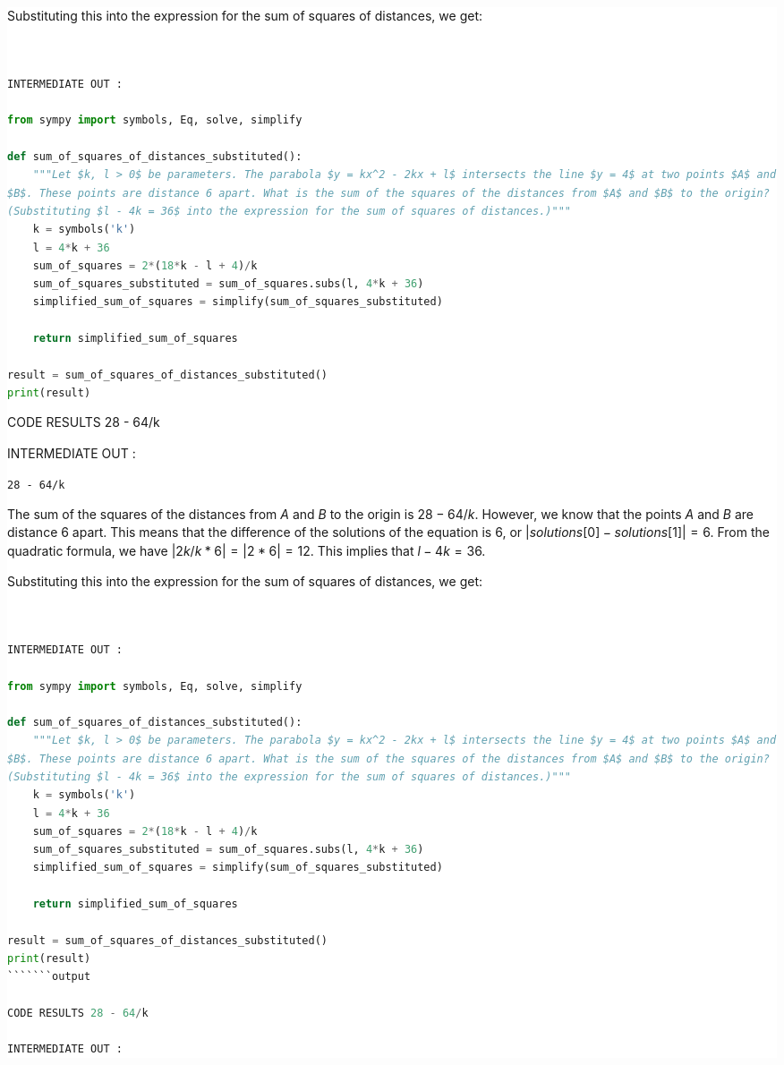 Substituting this into the expression for the sum of squares of distances, we get:

```python


INTERMEDIATE OUT :

from sympy import symbols, Eq, solve, simplify

def sum_of_squares_of_distances_substituted():
    """Let $k, l > 0$ be parameters. The parabola $y = kx^2 - 2kx + l$ intersects the line $y = 4$ at two points $A$ and $B$. These points are distance 6 apart. What is the sum of the squares of the distances from $A$ and $B$ to the origin? (Substituting $l - 4k = 36$ into the expression for the sum of squares of distances.)"""
    k = symbols('k')
    l = 4*k + 36
    sum_of_squares = 2*(18*k - l + 4)/k
    sum_of_squares_substituted = sum_of_squares.subs(l, 4*k + 36)
    simplified_sum_of_squares = simplify(sum_of_squares_substituted)
    
    return simplified_sum_of_squares

result = sum_of_squares_of_distances_substituted()
print(result)
```

CODE RESULTS 28 - 64/k

INTERMEDIATE OUT :
```output
28 - 64/k
```
The sum of the squares of the distances from $A$ and $B$ to the origin is $28 - 64/k$. However, we know that the points $A$ and $B$ are distance 6 apart. This means that the difference of the solutions of the equation is 6, or $|solutions[0] - solutions[1]| = 6$. From the quadratic formula, we have $|2k/k * 6| = |2*6| = 12$. This implies that $l - 4k = 36$.

Substituting this into the expression for the sum of squares of distances, we get:

```python


INTERMEDIATE OUT :

from sympy import symbols, Eq, solve, simplify

def sum_of_squares_of_distances_substituted():
    """Let $k, l > 0$ be parameters. The parabola $y = kx^2 - 2kx + l$ intersects the line $y = 4$ at two points $A$ and $B$. These points are distance 6 apart. What is the sum of the squares of the distances from $A$ and $B$ to the origin? (Substituting $l - 4k = 36$ into the expression for the sum of squares of distances.)"""
    k = symbols('k')
    l = 4*k + 36
    sum_of_squares = 2*(18*k - l + 4)/k
    sum_of_squares_substituted = sum_of_squares.subs(l, 4*k + 36)
    simplified_sum_of_squares = simplify(sum_of_squares_substituted)
    
    return simplified_sum_of_squares

result = sum_of_squares_of_distances_substituted()
print(result)
```````output

CODE RESULTS 28 - 64/k

INTERMEDIATE OUT :

```